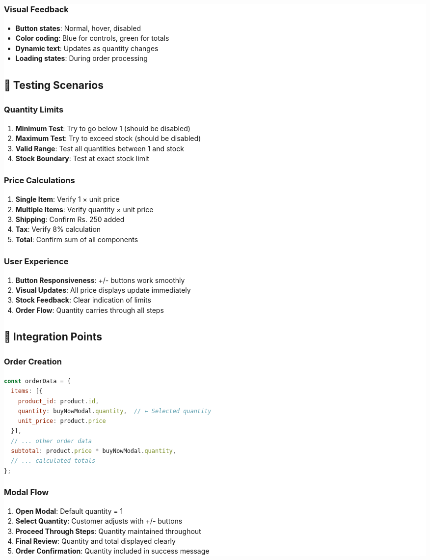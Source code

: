 ### Visual Feedback
- **Button states**: Normal, hover, disabled
- **Color coding**: Blue for controls, green for totals
- **Dynamic text**: Updates as quantity changes
- **Loading states**: During order processing

## 🧪 Testing Scenarios

### Quantity Limits
1. **Minimum Test**: Try to go below 1 (should be disabled)
2. **Maximum Test**: Try to exceed stock (should be disabled)
3. **Valid Range**: Test all quantities between 1 and stock
4. **Stock Boundary**: Test at exact stock limit

### Price Calculations
1. **Single Item**: Verify 1 × unit price
2. **Multiple Items**: Verify quantity × unit price
3. **Shipping**: Confirm Rs. 250 added
4. **Tax**: Verify 8% calculation
5. **Total**: Confirm sum of all components

### User Experience
1. **Button Responsiveness**: +/- buttons work smoothly
2. **Visual Updates**: All price displays update immediately
3. **Stock Feedback**: Clear indication of limits
4. **Order Flow**: Quantity carries through all steps

## 🔄 Integration Points

### Order Creation
```jsx
const orderData = {
  items: [{
    product_id: product.id,
    quantity: buyNowModal.quantity,  // ← Selected quantity
    unit_price: product.price
  }],
  // ... other order data
  subtotal: product.price * buyNowModal.quantity,
  // ... calculated totals
};
```

### Modal Flow
1. **Open Modal**: Default quantity = 1
2. **Select Quantity**: Customer adjusts with +/- buttons
3. **Proceed Through Steps**: Quantity maintained throughout
4. **Final Review**: Quantity and total displayed clearly
5. **Order Confirmation**: Quantity included in success message
